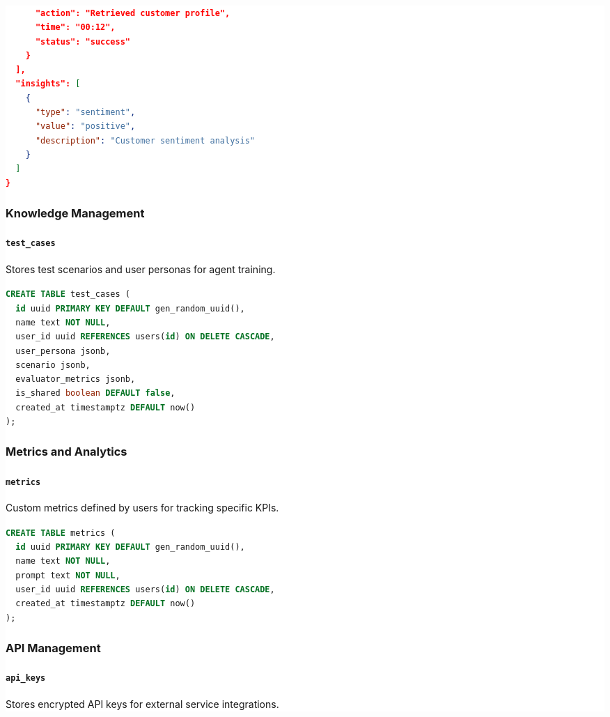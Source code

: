 ```json
      "action": "Retrieved customer profile",
      "time": "00:12",
      "status": "success"
    }
  ],
  "insights": [
    {
      "type": "sentiment",
      "value": "positive",
      "description": "Customer sentiment analysis"
    }
  ]
}
```

### Knowledge Management

#### `test_cases`
Stores test scenarios and user personas for agent training.

```sql
CREATE TABLE test_cases (
  id uuid PRIMARY KEY DEFAULT gen_random_uuid(),
  name text NOT NULL,
  user_id uuid REFERENCES users(id) ON DELETE CASCADE,
  user_persona jsonb,
  scenario jsonb,
  evaluator_metrics jsonb,
  is_shared boolean DEFAULT false,
  created_at timestamptz DEFAULT now()
);
```

### Metrics and Analytics

#### `metrics`
Custom metrics defined by users for tracking specific KPIs.

```sql
CREATE TABLE metrics (
  id uuid PRIMARY KEY DEFAULT gen_random_uuid(),
  name text NOT NULL,
  prompt text NOT NULL,
  user_id uuid REFERENCES users(id) ON DELETE CASCADE,
  created_at timestamptz DEFAULT now()
);
```

### API Management

#### `api_keys`
Stores encrypted API keys for external service integrations.
